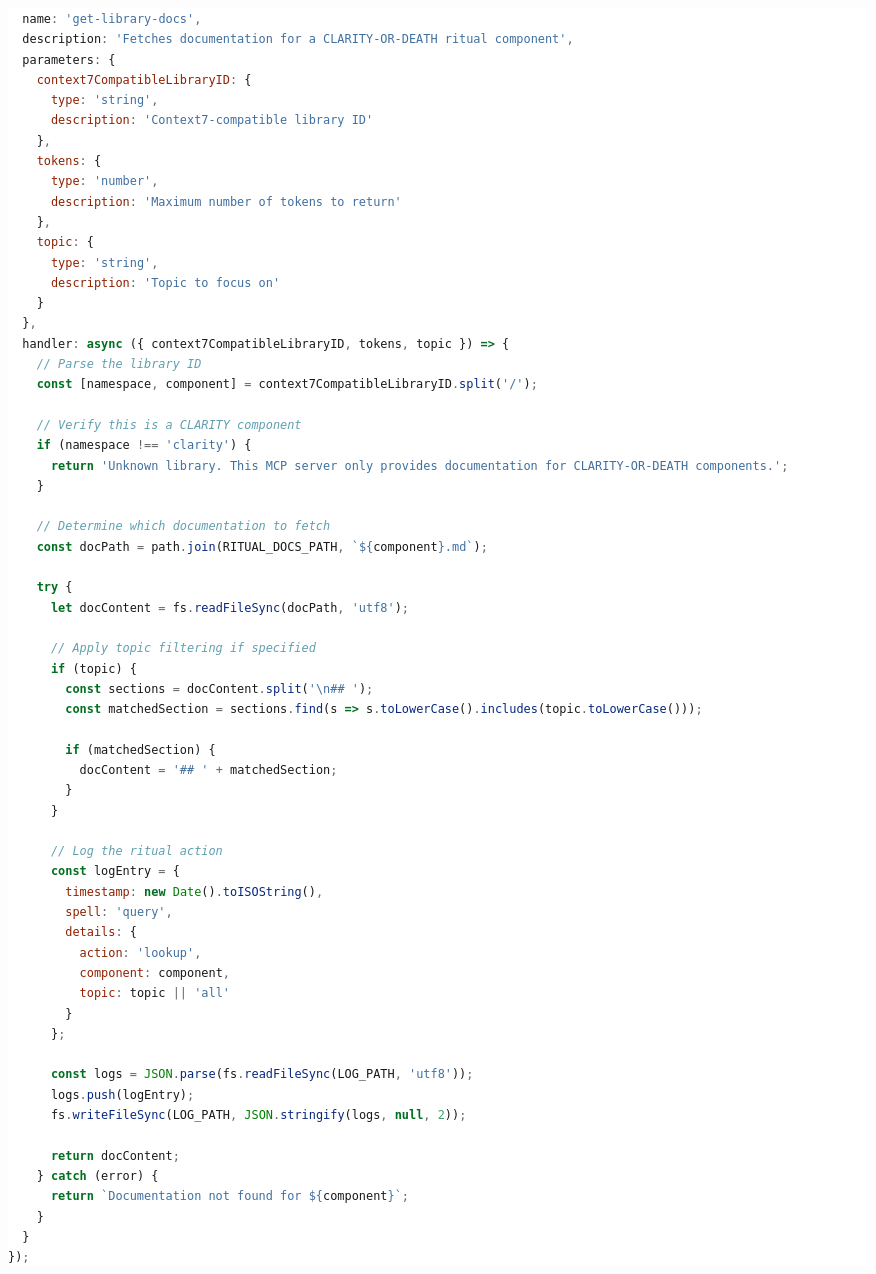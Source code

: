 ```javascript
  name: 'get-library-docs',
  description: 'Fetches documentation for a CLARITY-OR-DEATH ritual component',
  parameters: {
    context7CompatibleLibraryID: {
      type: 'string',
      description: 'Context7-compatible library ID'
    },
    tokens: {
      type: 'number',
      description: 'Maximum number of tokens to return'
    },
    topic: {
      type: 'string',
      description: 'Topic to focus on'
    }
  },
  handler: async ({ context7CompatibleLibraryID, tokens, topic }) => {
    // Parse the library ID
    const [namespace, component] = context7CompatibleLibraryID.split('/');

    // Verify this is a CLARITY component
    if (namespace !== 'clarity') {
      return 'Unknown library. This MCP server only provides documentation for CLARITY-OR-DEATH components.';
    }

    // Determine which documentation to fetch
    const docPath = path.join(RITUAL_DOCS_PATH, `${component}.md`);

    try {
      let docContent = fs.readFileSync(docPath, 'utf8');

      // Apply topic filtering if specified
      if (topic) {
        const sections = docContent.split('\n## ');
        const matchedSection = sections.find(s => s.toLowerCase().includes(topic.toLowerCase()));

        if (matchedSection) {
          docContent = '## ' + matchedSection;
        }
      }

      // Log the ritual action
      const logEntry = {
        timestamp: new Date().toISOString(),
        spell: 'query',
        details: {
          action: 'lookup',
          component: component,
          topic: topic || 'all'
        }
      };

      const logs = JSON.parse(fs.readFileSync(LOG_PATH, 'utf8'));
      logs.push(logEntry);
      fs.writeFileSync(LOG_PATH, JSON.stringify(logs, null, 2));

      return docContent;
    } catch (error) {
      return `Documentation not found for ${component}`;
    }
  }
});
```